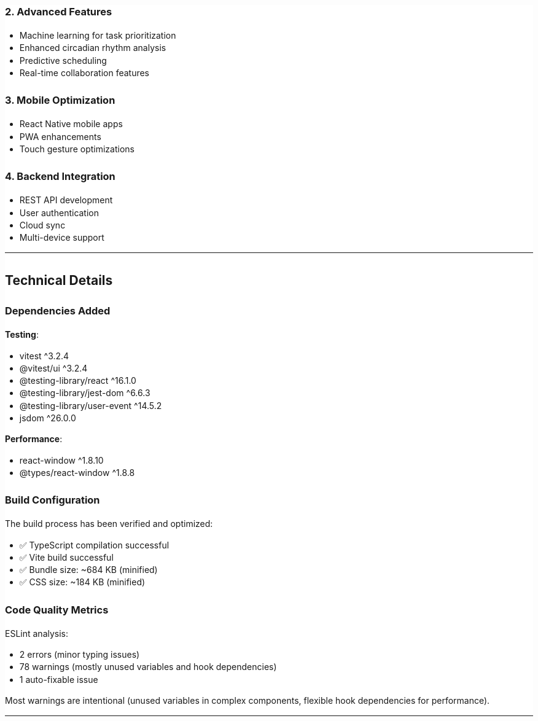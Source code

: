 ### 2. Advanced Features
- Machine learning for task prioritization
- Enhanced circadian rhythm analysis
- Predictive scheduling
- Real-time collaboration features

### 3. Mobile Optimization
- React Native mobile apps
- PWA enhancements
- Touch gesture optimizations

### 4. Backend Integration
- REST API development
- User authentication
- Cloud sync
- Multi-device support

---

## Technical Details

### Dependencies Added

**Testing**:
- vitest ^3.2.4
- @vitest/ui ^3.2.4
- @testing-library/react ^16.1.0
- @testing-library/jest-dom ^6.6.3
- @testing-library/user-event ^14.5.2
- jsdom ^26.0.0

**Performance**:
- react-window ^1.8.10
- @types/react-window ^1.8.8

### Build Configuration

The build process has been verified and optimized:
- ✅ TypeScript compilation successful
- ✅ Vite build successful
- ✅ Bundle size: ~684 KB (minified)
- ✅ CSS size: ~184 KB (minified)

### Code Quality Metrics

ESLint analysis:
- 2 errors (minor typing issues)
- 78 warnings (mostly unused variables and hook dependencies)
- 1 auto-fixable issue

Most warnings are intentional (unused variables in complex components, flexible hook dependencies for performance).

---